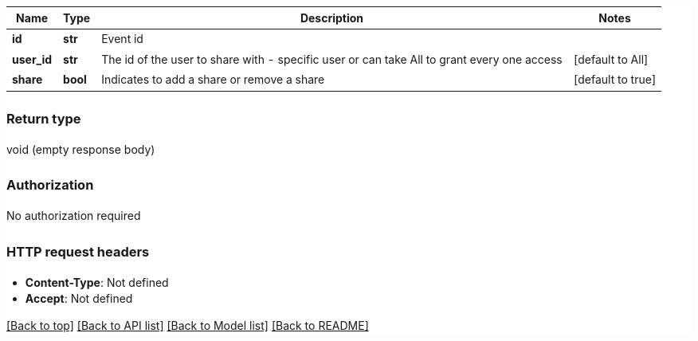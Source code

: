Name | Type | Description  | Notes
------------- | ------------- | ------------- | -------------
 **id** | **str**| Event id | 
 **user_id** | **str**| The id of the user to share with - specific user or can take All to grant every one access | [default to All]
 **share** | **bool**| Indicates to add a share or remove a share | [default to true]

### Return type

void (empty response body)

### Authorization

No authorization required

### HTTP request headers

 - **Content-Type**: Not defined
 - **Accept**: Not defined

[[Back to top]](#) [[Back to API list]](../README.md#documentation-for-api-endpoints) [[Back to Model list]](../README.md#documentation-for-models) [[Back to README]](../README.md)

